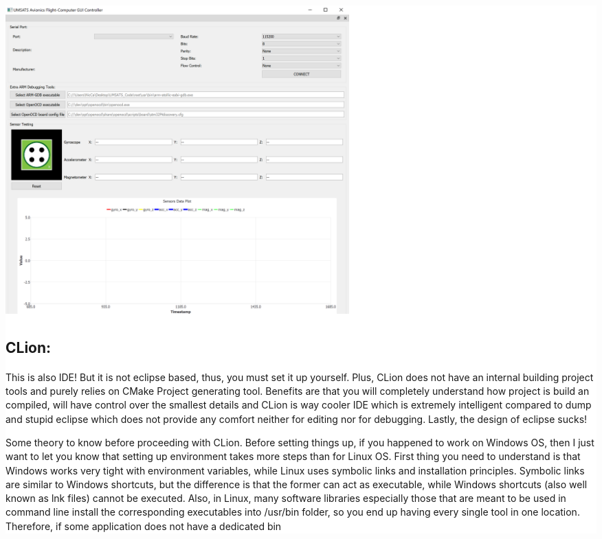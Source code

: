 <img src="imgs/gui_display.png" width="500">

CLion:
-----------------

This is also IDE! But it is not eclipse based, thus, you must set it up yourself. Plus, CLion does not have an internal building project tools and purely relies on CMake Project generating
tool. Benefits are that you will completely understand how project is build an compiled, will have control over the smallest details and CLion is way cooler IDE which is extremely
intelligent compared to dump and stupid eclipse which does not provide any comfort neither for editing nor for debugging. Lastly, the design of eclipse sucks!

Some theory to know before proceeding with CLion.
Before setting things up, if you happened to work on Windows OS, then I just want to let you know that setting up environment
takes more steps than for Linux OS. First thing you need to understand is that Windows works very tight with environment variables,
while Linux uses symbolic links and installation principles. Symbolic links are similar to Windows shortcuts, but the difference
is that the former can act as executable, while Windows shortcuts (also well known as lnk files) cannot be executed.
Also, in Linux, many software libraries especially those that are meant to be used in command line install the corresponding executables
into /usr/bin folder, so you end up having every single tool in one location. Therefore, if some application does not have a dedicated bin